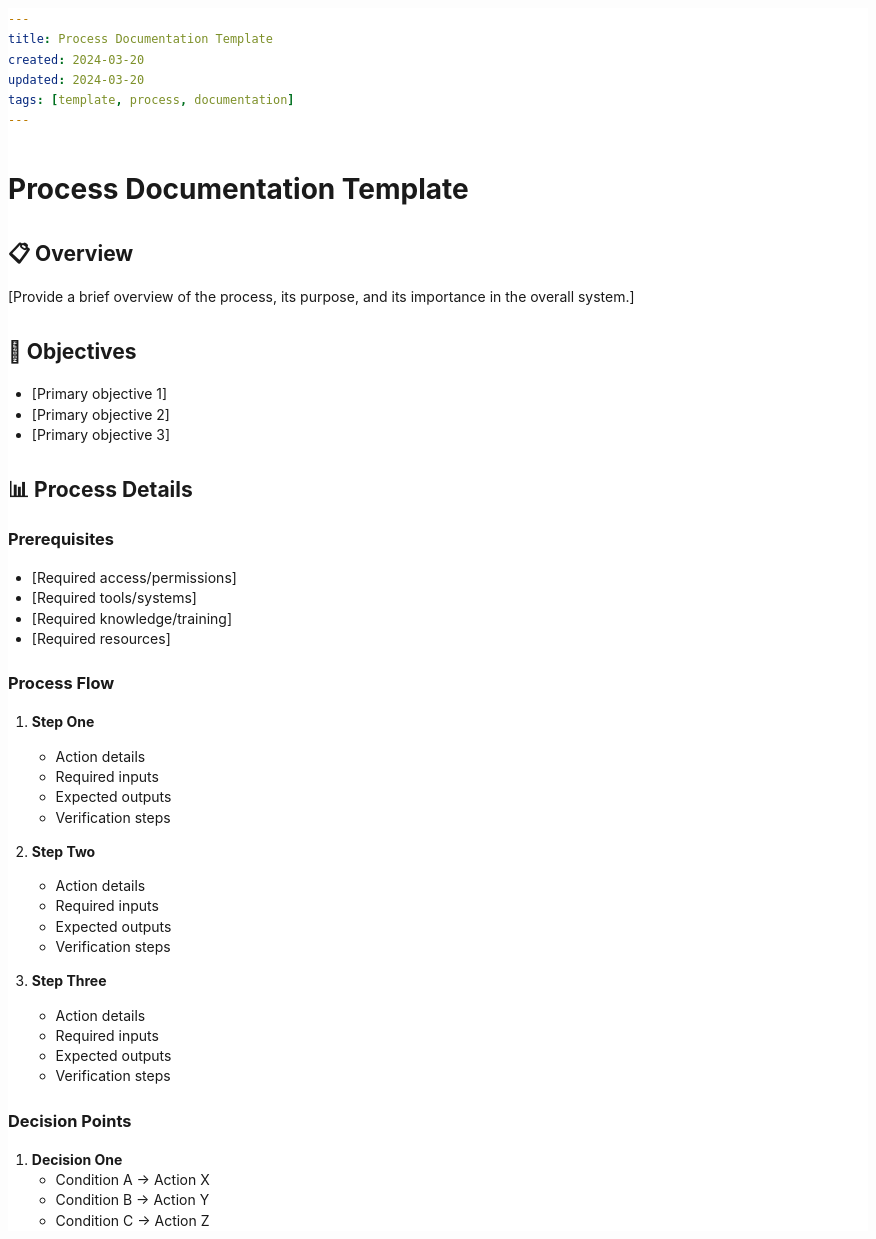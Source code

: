 ```yaml
---
title: Process Documentation Template
created: 2024-03-20
updated: 2024-03-20
tags: [template, process, documentation]
---
```


# Process Documentation Template

## 📋 Overview
[Provide a brief overview of the process, its purpose, and its importance in the overall system.]

## 🎯 Objectives
- [Primary objective 1]
- [Primary objective 2]
- [Primary objective 3]

## 📊 Process Details

### Prerequisites
- [Required access/permissions]
- [Required tools/systems]
- [Required knowledge/training]
- [Required resources]

### Process Flow
1. **Step One**
   - Action details
   - Required inputs
   - Expected outputs
   - Verification steps

2. **Step Two**
   - Action details
   - Required inputs
   - Expected outputs
   - Verification steps

3. **Step Three**
   - Action details
   - Required inputs
   - Expected outputs
   - Verification steps

### Decision Points
1. **Decision One**
   - Condition A → Action X
   - Condition B → Action Y
   - Condition C → Action Z
